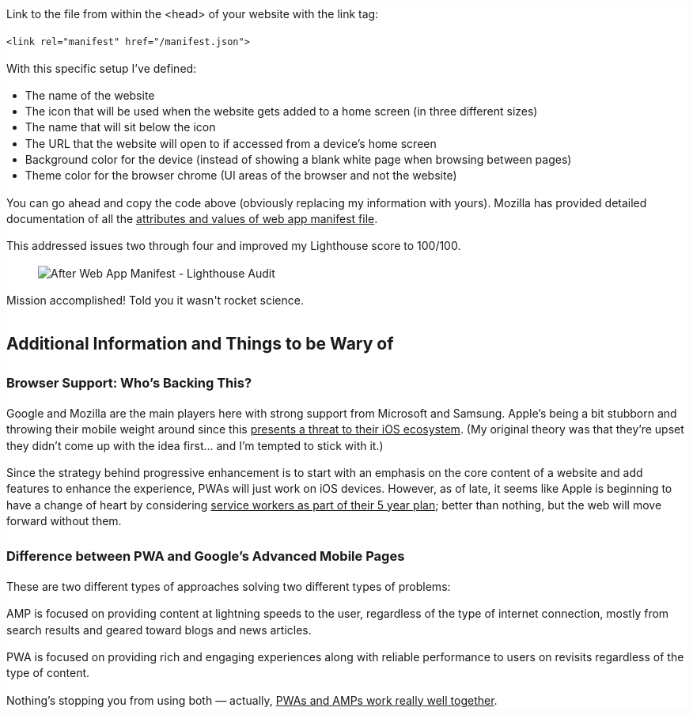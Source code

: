 Link to the file from within the &lt;head&gt; of your website with the link tag:

<pre class="language-markup"><code>&lt;link rel="manifest" href="/manifest.json"&gt;</code>
</pre>


With this specific setup I’ve defined:

* The name of the website
* The icon that will be used when the website gets added to a home screen (in three different sizes)
* The name that will sit below the icon
* The URL that the website will open to if accessed from a device’s home screen
* Background color for the device (instead of showing a blank white page when browsing between pages)
* Theme color for the browser chrome (UI areas of the browser and not the website)

You can go ahead and copy the code above (obviously replacing my information with yours). Mozilla has provided detailed documentation of all the [attributes and values of web app manifest file](https://developer.mozilla.org/en-US/docs/Web/Manifest). 

This addressed issues two through four and improved my Lighthouse score to 100/100. 

<figure><img src="/assets/pwa-lighthouse-manifest-audit.jpg" alt="After Web App Manifest - Lighthouse Audit" class="img-border"></figure>

Mission accomplished! Told you it wasn't rocket science.


## Additional Information and Things to be Wary of

### Browser Support: Who’s Backing This?

Google and Mozilla are the main players here with strong support from Microsoft and Samsung. Apple’s being a bit stubborn and throwing their mobile weight around since this [presents a threat to their iOS ecosystem](https://medium.com/@isaac.scerri/why-apple-is-blocking-the-future-of-apps-4dfe634a1d27#.vkhlsar8r). (My original theory was that they’re upset they didn’t come up with the idea first… and I’m tempted to stick with it.)

Since the strategy behind progressive enhancement is to start with an emphasis on the core content of a website and add features to enhance the experience, PWAs will just work on iOS devices. However, as of late, it seems like Apple is beginning to have a change of heart by considering [service workers as part of their 5 year plan](https://trac.webkit.org/wiki/FiveYearPlanFall2015); better than nothing, but the web will move forward without them. 

### Difference between PWA and Google’s Advanced Mobile Pages

These are two different types of approaches solving two different types of problems: 

AMP is focused on providing content at lightning speeds to the user, regardless of the type of internet connection, mostly from search results and geared toward blogs and news articles. 

PWA is focused on providing rich and engaging experiences along with reliable performance to users on revisits regardless of the type of content. 

Nothing’s stopping you from using both — actually, [PWAs and AMPs work really well together](https://developers.google.com/web/shows/google-io/2016/amp-progressive-web-apps-start-fast-stay-engaged-google-io-2016).

